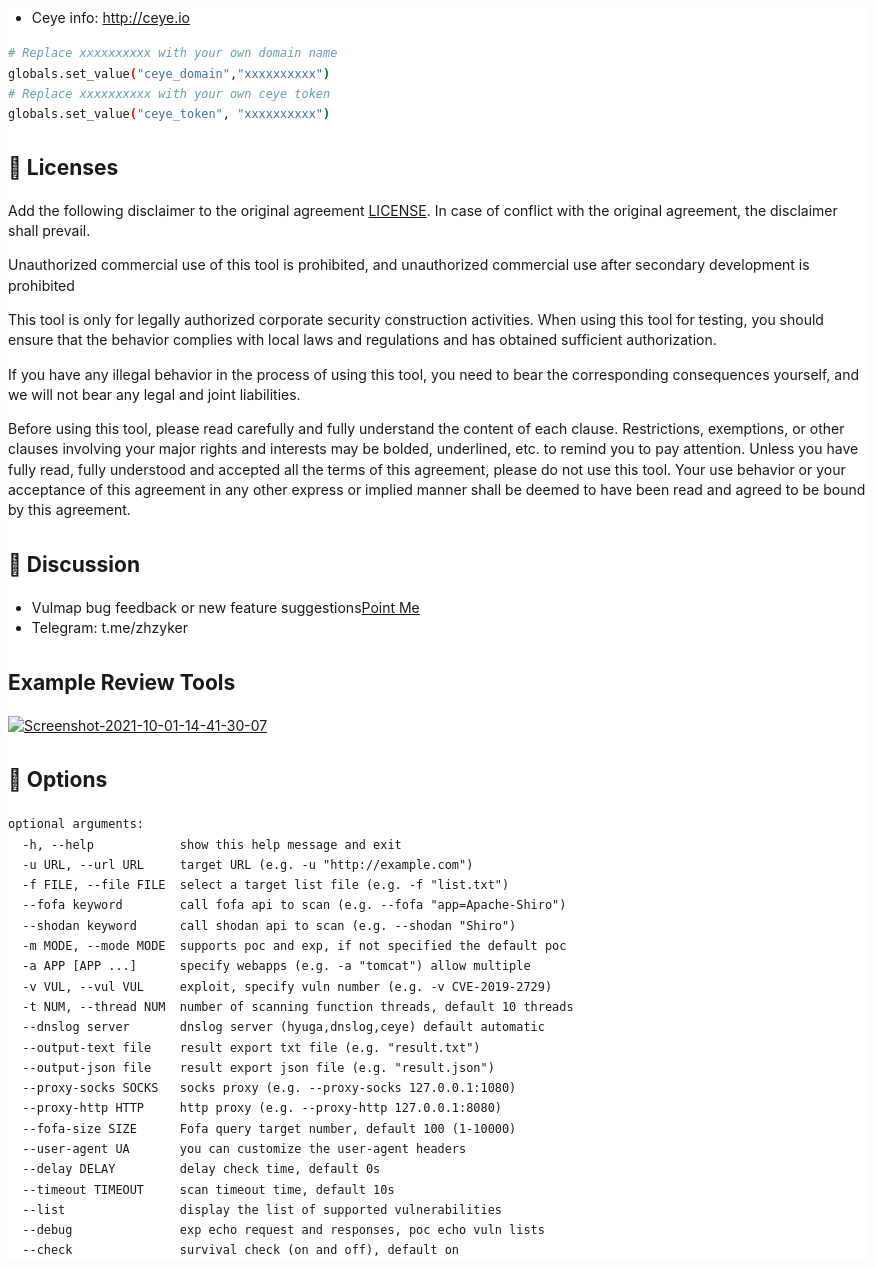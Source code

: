 * Ceye info: http://ceye.io
```bash
# Replace xxxxxxxxxx with your own domain name
globals.set_value("ceye_domain","xxxxxxxxxx")  
# Replace xxxxxxxxxx with your own ceye token
globals.set_value("ceye_token", "xxxxxxxxxx") 
```

## 📑 Licenses
Add the following disclaimer to the original agreement [LICENSE](https://github.com/zhzyker/vulmap/blob/main/LICENSE). In case of conflict with the original agreement, the disclaimer shall prevail.

Unauthorized commercial use of this tool is prohibited, and unauthorized commercial use after secondary development is prohibited

This tool is only for legally authorized corporate security construction activities. When using this tool for testing, you should ensure that the behavior complies with local laws and regulations and has obtained sufficient authorization.

If you have any illegal behavior in the process of using this tool, you need to bear the corresponding consequences yourself, and we will not bear any legal and joint liabilities.

Before using this tool, please read carefully and fully understand the content of each clause. Restrictions, exemptions, or other clauses involving your major rights and interests may be bolded, underlined, etc. to remind you to pay attention. Unless you have fully read, fully understood and accepted all the terms of this agreement, please do not use this tool. Your use behavior or your acceptance of this agreement in any other express or implied manner shall be deemed to have been read and agreed to be bound by this agreement.


## 🙋 Discussion
* Vulmap bug feedback or new feature suggestions[Point Me](https://github.com/zhzyker/vulmap/issues)
* Telegram: t.me/zhzyker
## Example Review Tools
<a href="https://ibb.co/Y25YYtk"><img src="https://i.ibb.co/F6QNNBw/Screenshot-2021-10-01-14-41-30-07.png" alt="Screenshot-2021-10-01-14-41-30-07" border="0"></a>

## 🔧 Options
``` 
optional arguments:
  -h, --help            show this help message and exit
  -u URL, --url URL     target URL (e.g. -u "http://example.com")
  -f FILE, --file FILE  select a target list file (e.g. -f "list.txt")
  --fofa keyword        call fofa api to scan (e.g. --fofa "app=Apache-Shiro")
  --shodan keyword      call shodan api to scan (e.g. --shodan "Shiro")
  -m MODE, --mode MODE  supports poc and exp, if not specified the default poc
  -a APP [APP ...]      specify webapps (e.g. -a "tomcat") allow multiple
  -v VUL, --vul VUL     exploit, specify vuln number (e.g. -v CVE-2019-2729)
  -t NUM, --thread NUM  number of scanning function threads, default 10 threads
  --dnslog server       dnslog server (hyuga,dnslog,ceye) default automatic
  --output-text file    result export txt file (e.g. "result.txt")
  --output-json file    result export json file (e.g. "result.json")
  --proxy-socks SOCKS   socks proxy (e.g. --proxy-socks 127.0.0.1:1080)
  --proxy-http HTTP     http proxy (e.g. --proxy-http 127.0.0.1:8080)
  --fofa-size SIZE      Fofa query target number, default 100 (1-10000)
  --user-agent UA       you can customize the user-agent headers
  --delay DELAY         delay check time, default 0s
  --timeout TIMEOUT     scan timeout time, default 10s
  --list                display the list of supported vulnerabilities
  --debug               exp echo request and responses, poc echo vuln lists
  --check               survival check (on and off), default on
```

